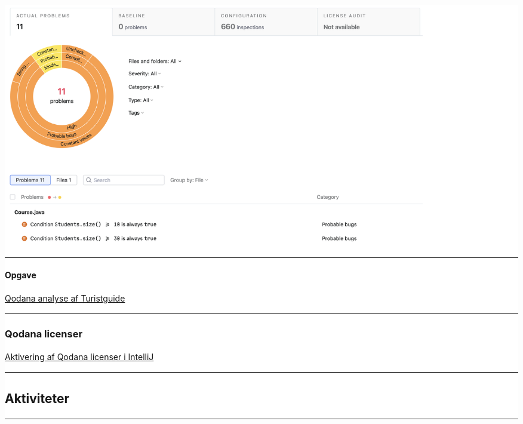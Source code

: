 <img src="assets/qodana-browser.png" alt="Qodana report browser" width="700">

---

#### Opgave

[Qodana analyse af Turistguide](opgave-qodana.md)

---

### Qodana licenser

[Aktivering af Qodana licenser i IntelliJ](qodana-license-aktivering.md)

---

## Aktiviteter

---
